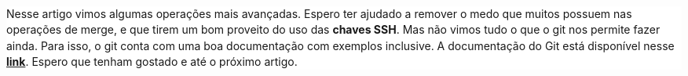 Nesse artigo vimos algumas operações mais avançadas. Espero ter ajudado a remover o medo que muitos possuem nas operações de merge, e que tirem um bom proveito do uso das **chaves SSH**. Mas não vimos tudo o que o git nos permite fazer ainda. Para isso, o git conta com uma boa documentação com exemplos inclusive. A documentação do Git está disponível nesse **[link](https://git-scm.com/doc)**. Espero que tenham gostado e até o próximo artigo.
